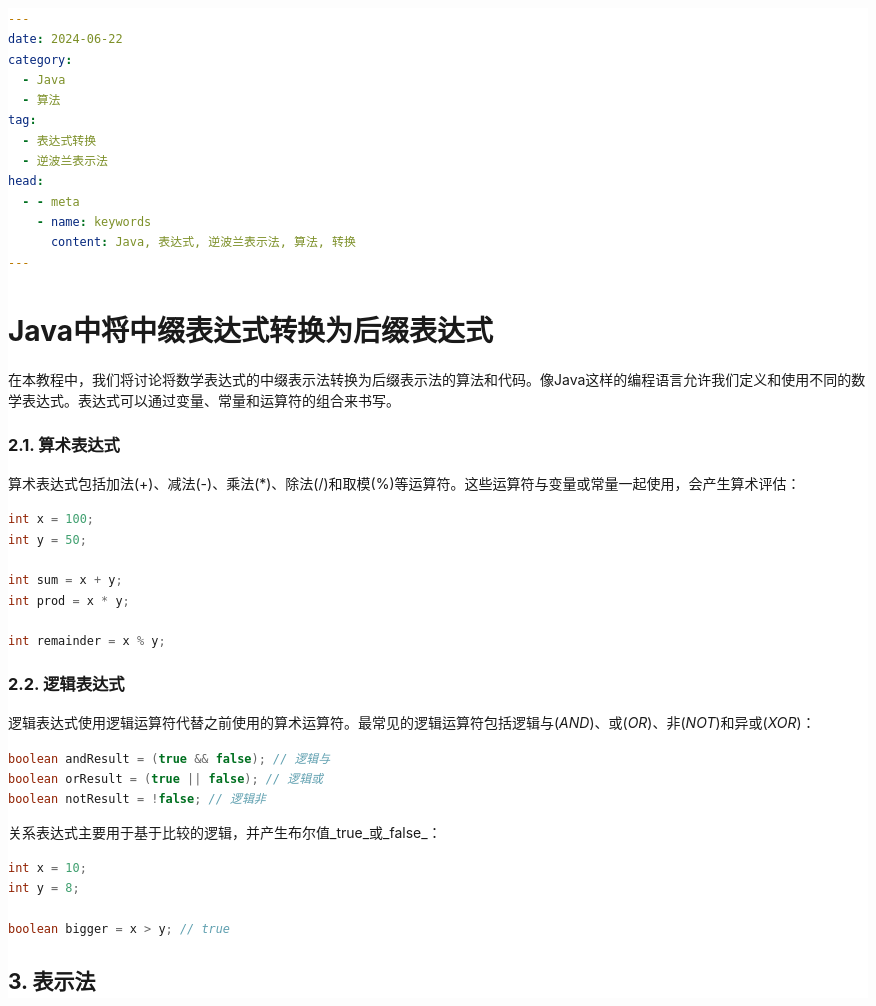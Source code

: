 ```yaml
---
date: 2024-06-22
category:
  - Java
  - 算法
tag:
  - 表达式转换
  - 逆波兰表示法
head:
  - - meta
    - name: keywords
      content: Java, 表达式, 逆波兰表示法, 算法, 转换
---
```

# Java中将中缀表达式转换为后缀表达式

在本教程中，我们将讨论将数学表达式的中缀表示法转换为后缀表示法的算法和代码。像Java这样的编程语言允许我们定义和使用不同的数学表达式。表达式可以通过变量、常量和运算符的组合来书写。

### 2.1. 算术表达式

算术表达式包括加法(+)、减法(-)、乘法(*)、除法(/)和取模(%)等运算符。这些运算符与变量或常量一起使用，会产生算术评估：

```java
int x = 100;
int y = 50;

int sum = x + y;
int prod = x * y;

int remainder = x % y;
```

### 2.2. 逻辑表达式

逻辑表达式使用逻辑运算符代替之前使用的算术运算符。最常见的逻辑运算符包括逻辑与(_AND_)、或(_OR_)、非(_NOT_)和异或(_XOR_)：

```java
boolean andResult = (true && false); // 逻辑与
boolean orResult = (true || false); // 逻辑或
boolean notResult = !false; // 逻辑非
```

关系表达式主要用于基于比较的逻辑，并产生布尔值_true_或_false_：

```java
int x = 10;
int y = 8;

boolean bigger = x > y; // true
```

## 3. 表示法
